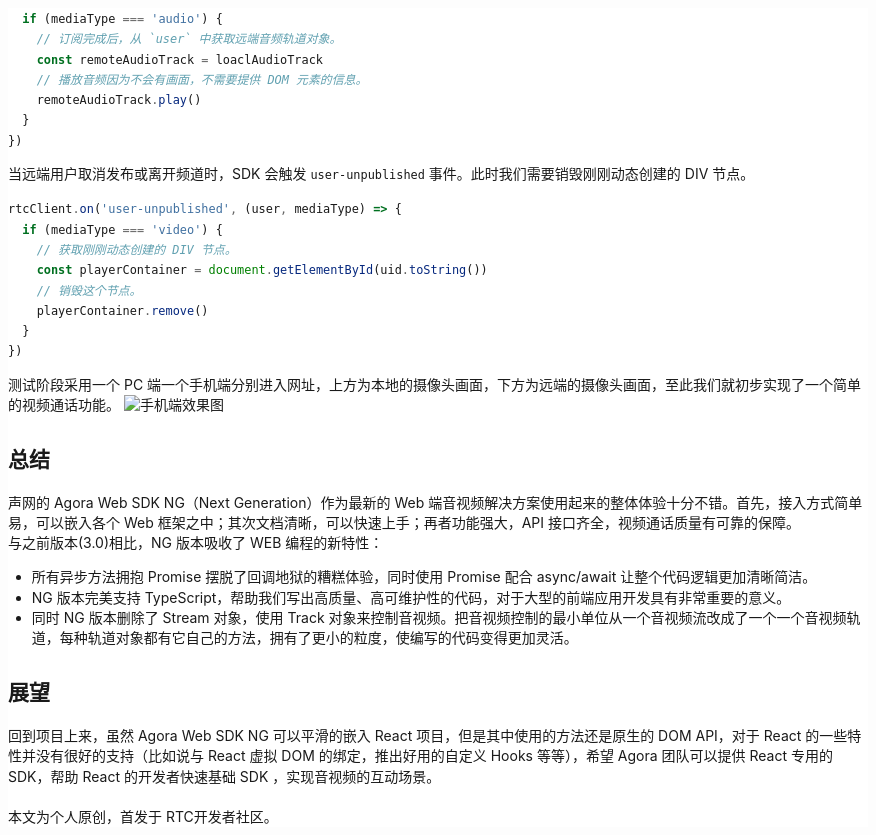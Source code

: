 ```js
  if (mediaType === 'audio') {
    // 订阅完成后，从 `user` 中获取远端音频轨道对象。
    const remoteAudioTrack = loaclAudioTrack
    // 播放音频因为不会有画面，不需要提供 DOM 元素的信息。
    remoteAudioTrack.play()
  }
})
```

当远端用户取消发布或离开频道时，SDK 会触发 `user-unpublished` 事件。此时我们需要销毁刚刚动态创建的 DIV 节点。

```js
rtcClient.on('user-unpublished', (user, mediaType) => {
  if (mediaType === 'video') {
    // 获取刚刚动态创建的 DIV 节点。
    const playerContainer = document.getElementById(uid.toString())
    // 销毁这个节点。
    playerContainer.remove()
  }
})
```

测试阶段采用一个 PC 端一个手机端分别进入网址，上方为本地的摄像头画面，下方为远端的摄像头画面，至此我们就初步实现了一个简单的视频通话功能。
![手机端效果图](https://i.loli.net/2020/12/30/8dqwuLVmYOrp2zX.jpg)

## 总结

声网的 Agora Web SDK NG（Next Generation）作为最新的 Web 端音视频解决方案使用起来的整体体验十分不错。首先，接入方式简单易，可以嵌入各个 Web 框架之中；其次文档清晰，可以快速上手；再者功能强大，API 接口齐全，视频通话质量有可靠的保障。<br>
与之前版本(3.0)相比，NG 版本吸收了 WEB 编程的新特性：

- 所有异步方法拥抱 Promise 摆脱了回调地狱的糟糕体验，同时使用 Promise 配合 async/await 让整个代码逻辑更加清晰简洁。
- NG 版本完美支持 TypeScript，帮助我们写出高质量、高可维护性的代码，对于大型的前端应用开发具有非常重要的意义。
- 同时 NG 版本删除了 Stream 对象，使用 Track 对象来控制音视频。把音视频控制的最小单位从一个音视频流改成了一个一个音视频轨道，每种轨道对象都有它自己的方法，拥有了更小的粒度，使编写的代码变得更加灵活。

## 展望

回到项目上来，虽然 Agora Web SDK NG 可以平滑的嵌入 React 项目，但是其中使用的方法还是原生的 DOM API，对于 React 的一些特性并没有很好的支持（比如说与 React 虚拟 DOM 的绑定，推出好用的自定义 Hooks 等等），希望 Agora 团队可以提供 React 专用的 SDK，帮助 React 的开发者快速基础 SDK ，实现音视频的互动场景。<br>
<br>
本文为个人原创，首发于 RTC开发者社区。
